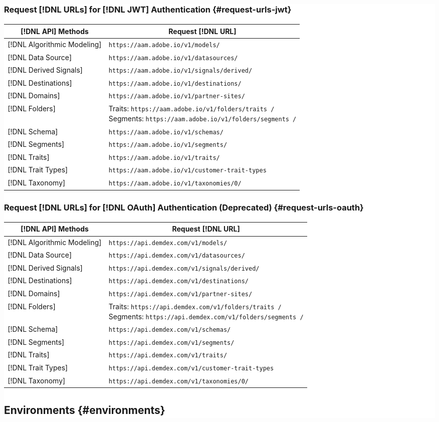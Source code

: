 ### Request [!DNL URLs] for [!DNL JWT] Authentication {#request-urls-jwt}

| [!DNL API] Methods | Request [!DNL URL] |
|--- |--- |
|[!DNL Algorithmic Modeling]|`https://aam.adobe.io/v1/models/`|
|[!DNL Data Source]|`https://aam.adobe.io/v1/datasources/`|
|[!DNL Derived Signals]|`https://aam.adobe.io/v1/signals/derived/`|
|[!DNL Destinations]|`https://aam.adobe.io/v1/destinations/`|
|[!DNL Domains]|`https://aam.adobe.io/v1/partner-sites/`|
|[!DNL Folders]|Traits:  `https://aam.adobe.io/v1/folders/traits /`<br>Segments:  `https://aam.adobe.io/v1/folders/segments /`|
|[!DNL Schema]|`https://aam.adobe.io/v1/schemas/`|
|[!DNL Segments]|`https://aam.adobe.io/v1/segments/`|
|[!DNL Traits]|`https://aam.adobe.io/v1/traits/`|
|[!DNL Trait Types]|`https://aam.adobe.io/v1/customer-trait-types`|
|[!DNL Taxonomy]|`https://aam.adobe.io/v1/taxonomies/0/`|

### Request [!DNL URLs] for [!DNL OAuth] Authentication (Deprecated) {#request-urls-oauth}

| [!DNL API] Methods | Request [!DNL URL] |
|--- |--- |
|[!DNL Algorithmic Modeling]|`https://api.demdex.com/v1/models/`|
|[!DNL Data Source]|`https://api.demdex.com/v1/datasources/`|
|[!DNL Derived Signals]|`https://api.demdex.com/v1/signals/derived/`|
|[!DNL Destinations]|`https://api.demdex.com/v1/destinations/`|
|[!DNL Domains]|`https://api.demdex.com/v1/partner-sites/`|
|[!DNL Folders]|Traits:  `https://api.demdex.com/v1/folders/traits /`<br>Segments:  `https://api.demdex.com/v1/folders/segments /`|
|[!DNL Schema]|`https://api.demdex.com/v1/schemas/`|
|[!DNL Segments]|`https://api.demdex.com/v1/segments/`|
|[!DNL Traits]|`https://api.demdex.com/v1/traits/`|
|[!DNL Trait Types]|`https://api.demdex.com/v1/customer-trait-types`|
|[!DNL Taxonomy]|`https://api.demdex.com/v1/taxonomies/0/`|

## Environments {#environments}
